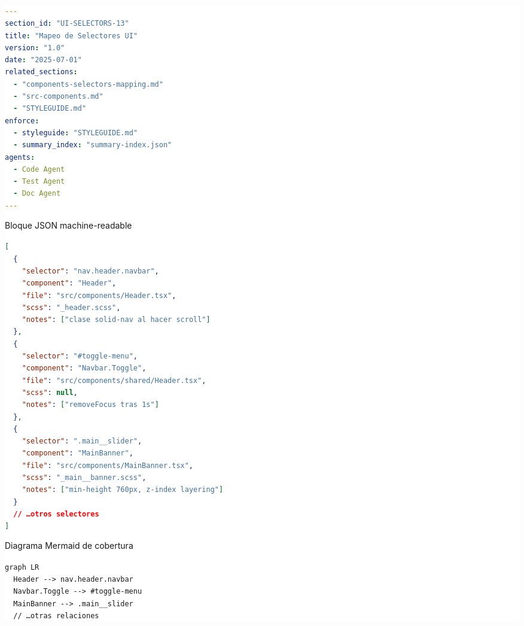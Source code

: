 ```yaml
---
section_id: "UI-SELECTORS-13"
title: "Mapeo de Selectores UI"
version: "1.0"
date: "2025-07-01"
related_sections:
  - "components-selectors-mapping.md"
  - "src-components.md"
  - "STYLEGUIDE.md"
enforce:
  - styleguide: "STYLEGUIDE.md"
  - summary_index: "summary-index.json"
agents:
  - Code Agent
  - Test Agent
  - Doc Agent
---
```


Bloque JSON machine-readable
```json
[
  {
    "selector": "nav.header.navbar",
    "component": "Header",
    "file": "src/components/Header.tsx",
    "scss": "_header.scss",
    "notes": ["clase solid-nav al hacer scroll"]
  },
  {
    "selector": "#toggle-menu",
    "component": "Navbar.Toggle",
    "file": "src/components/shared/Header.tsx",
    "scss": null,
    "notes": ["removeFocus tras 1s"]
  },
  {
    "selector": ".main__slider",
    "component": "MainBanner",
    "file": "src/components/MainBanner.tsx",
    "scss": "_main__banner.scss",
    "notes": ["min-height 760px, z-index layering"]
  }
  // …otros selectores
]
```

Diagrama Mermaid de cobertura
```mermaid
graph LR
  Header --> nav.header.navbar
  Navbar.Toggle --> #toggle-menu
  MainBanner --> .main__slider
  // …otras relaciones
```
